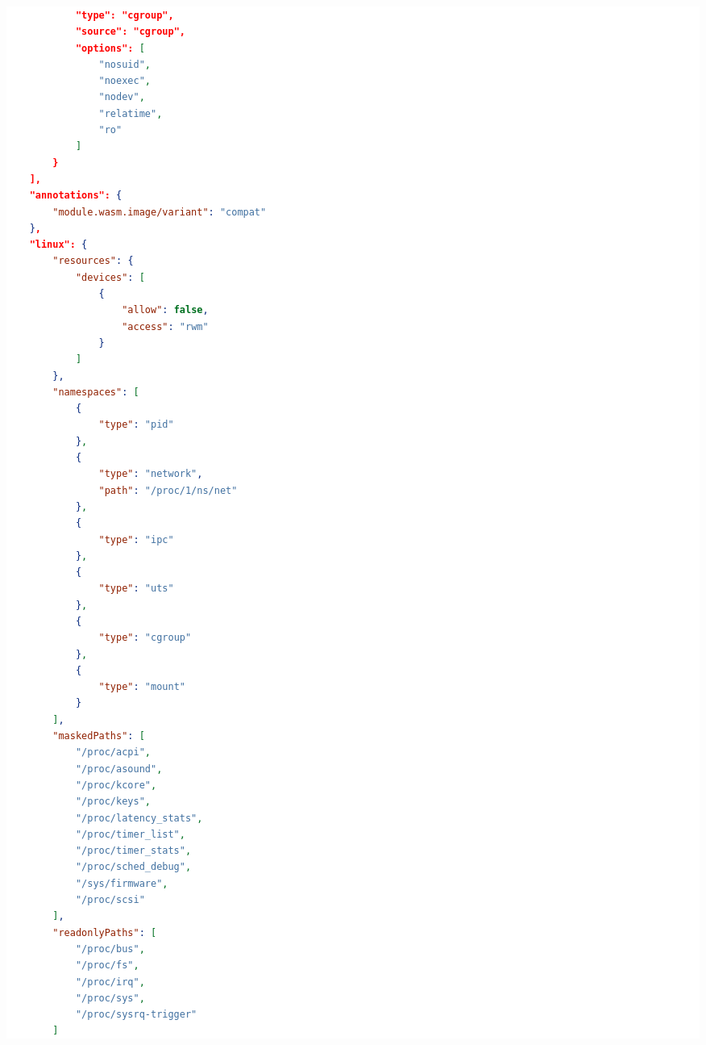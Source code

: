 ```json
			"type": "cgroup",
			"source": "cgroup",
			"options": [
				"nosuid",
				"noexec",
				"nodev",
				"relatime",
				"ro"
			]
		}
	],
	"annotations": {
		"module.wasm.image/variant": "compat"
	},
	"linux": {
		"resources": {
			"devices": [
				{
					"allow": false,
					"access": "rwm"
				}
			]
		},
		"namespaces": [
			{
				"type": "pid"
			},
			{
				"type": "network",
				"path": "/proc/1/ns/net"
			},
			{
				"type": "ipc"
			},
			{
				"type": "uts"
			},
			{
				"type": "cgroup"
			},
			{
				"type": "mount"
			}
		],
		"maskedPaths": [
			"/proc/acpi",
			"/proc/asound",
			"/proc/kcore",
			"/proc/keys",
			"/proc/latency_stats",
			"/proc/timer_list",
			"/proc/timer_stats",
			"/proc/sched_debug",
			"/sys/firmware",
			"/proc/scsi"
		],
		"readonlyPaths": [
			"/proc/bus",
			"/proc/fs",
			"/proc/irq",
			"/proc/sys",
			"/proc/sysrq-trigger"
		]
```